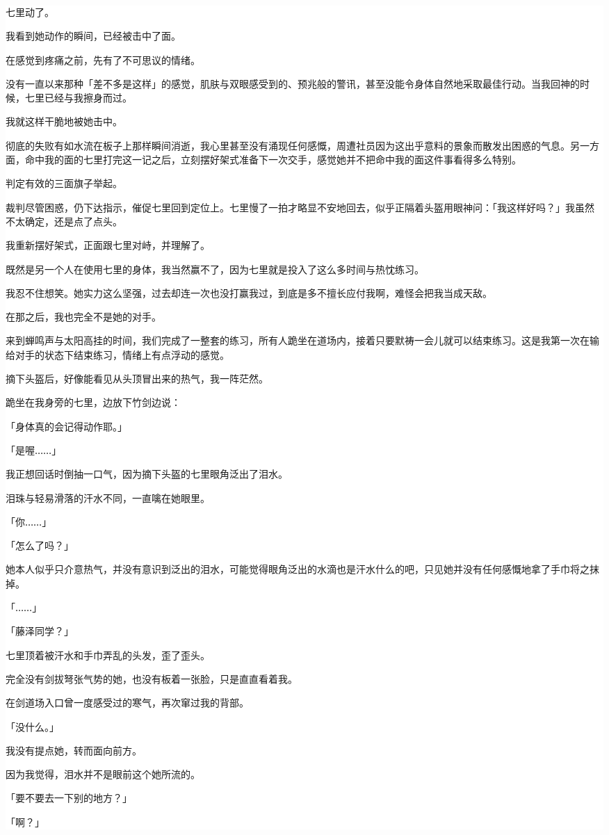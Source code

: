 七里动了。

我看到她动作的瞬间，已经被击中了面。

在感觉到疼痛之前，先有了不可思议的情绪。

没有一直以来那种「差不多是这样」的感觉，肌肤与双眼感受到的、预兆般的警讯，甚至没能令身体自然地采取最佳行动。当我回神的时候，七里已经与我擦身而过。

我就这样干脆地被她击中。

彻底的失败有如水流在板子上那样瞬间消逝，我心里甚至没有涌现任何感慨，周遭社员因为这出乎意料的景象而散发出困惑的气息。另一方面，命中我的面的七里打完这一记之后，立刻摆好架式准备下一次交手，感觉她并不把命中我的面这件事看得多么特别。

判定有效的三面旗子举起。

裁判尽管困惑，仍下达指示，催促七里回到定位上。七里慢了一拍才略显不安地回去，似乎正隔着头盔用眼神问：「我这样好吗？」我虽然不太确定，还是点了点头。

我重新摆好架式，正面跟七里对峙，并理解了。

既然是另一个人在使用七里的身体，我当然赢不了，因为七里就是投入了这么多时间与热忱练习。

我忍不住想笑。她实力这么坚强，过去却连一次也没打赢我过，到底是多不擅长应付我啊，难怪会把我当成天敌。

在那之后，我也完全不是她的对手。

来到蝉鸣声与太阳高挂的时间，我们完成了一整套的练习，所有人跪坐在道场内，接着只要默祷一会儿就可以结束练习。这是我第一次在输给对手的状态下结束练习，情绪上有点浮动的感觉。

摘下头盔后，好像能看见从头顶冒出来的热气，我一阵茫然。

跪坐在我身旁的七里，边放下竹剑边说：

「身体真的会记得动作耶。」

「是喔……」

我正想回话时倒抽一口气，因为摘下头盔的七里眼角泛出了泪水。

泪珠与轻易滑落的汗水不同，一直噙在她眼里。

「你……」

「怎么了吗？」

她本人似乎只介意热气，并没有意识到泛出的泪水，可能觉得眼角泛出的水滴也是汗水什么的吧，只见她并没有任何感慨地拿了手巾将之抹掉。

「……」

「藤泽同学？」

七里顶着被汗水和手巾弄乱的头发，歪了歪头。

完全没有剑拔弩张气势的她，也没有板着一张脸，只是直直看着我。

在剑道场入口曾一度感受过的寒气，再次窜过我的背部。

「没什么。」

我没有提点她，转而面向前方。

因为我觉得，泪水并不是眼前这个她所流的。

「要不要去一下别的地方？」

「啊？」
